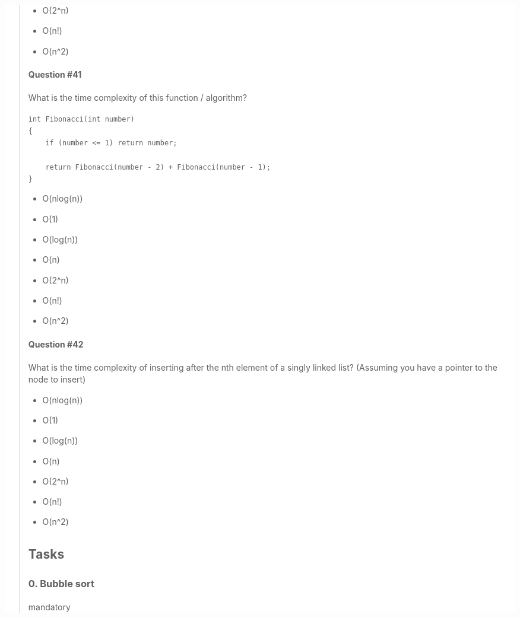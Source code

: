 >     
> -   O(2^n)
>     
> -   O(n!)
>     
> -   O(n^2)
>     
> 
> #### Question #41
> 
> What is the time complexity of this function / algorithm?
> 
>     int Fibonacci(int number)
>     {
>         if (number <= 1) return number;
>     
>         return Fibonacci(number - 2) + Fibonacci(number - 1);
>     }
>     
> 
> -   O(nlog(n))
>     
> -   O(1)
>     
> -   O(log(n))
>     
> -   O(n)
>     
> -   O(2^n)
>     
> -   O(n!)
>     
> -   O(n^2)
>     
> 
> #### Question #42
> 
> What is the time complexity of inserting after the nth element of a singly linked list? (Assuming you have a pointer to the node to insert)
> 
> -   O(nlog(n))
>     
> -   O(1)
>     
> -   O(log(n))
>     
> -   O(n)
>     
> -   O(2^n)
>     
> -   O(n!)
>     
> -   O(n^2)
>     
> 
> ## Tasks
> 
> ### 0\. Bubble sort
> 
> mandatory
> 
>   
>   
> 